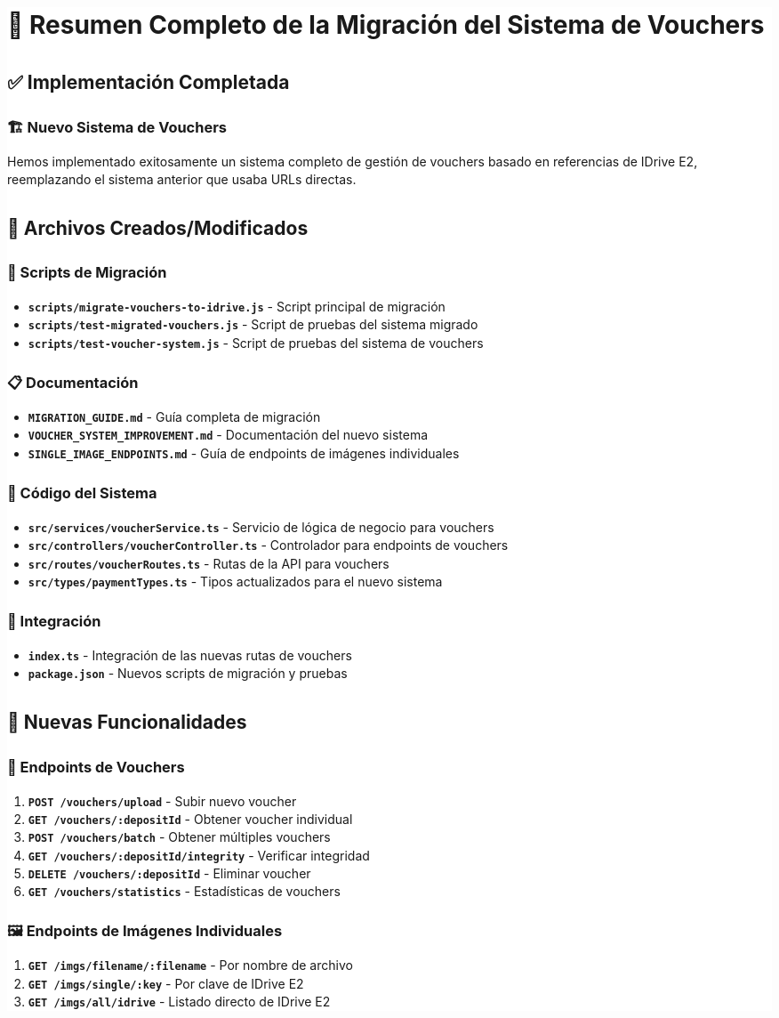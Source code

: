 # 🎉 Resumen Completo de la Migración del Sistema de Vouchers

## ✅ Implementación Completada

### 🏗️ Nuevo Sistema de Vouchers
Hemos implementado exitosamente un sistema completo de gestión de vouchers basado en referencias de IDrive E2, reemplazando el sistema anterior que usaba URLs directas.

## 📁 Archivos Creados/Modificados

### 🔧 Scripts de Migración
- **`scripts/migrate-vouchers-to-idrive.js`** - Script principal de migración
- **`scripts/test-migrated-vouchers.js`** - Script de pruebas del sistema migrado
- **`scripts/test-voucher-system.js`** - Script de pruebas del sistema de vouchers

### 📋 Documentación
- **`MIGRATION_GUIDE.md`** - Guía completa de migración
- **`VOUCHER_SYSTEM_IMPROVEMENT.md`** - Documentación del nuevo sistema
- **`SINGLE_IMAGE_ENDPOINTS.md`** - Guía de endpoints de imágenes individuales

### 🔄 Código del Sistema
- **`src/services/voucherService.ts`** - Servicio de lógica de negocio para vouchers
- **`src/controllers/voucherController.ts`** - Controlador para endpoints de vouchers
- **`src/routes/voucherRoutes.ts`** - Rutas de la API para vouchers
- **`src/types/paymentTypes.ts`** - Tipos actualizados para el nuevo sistema

### 🔧 Integración
- **`index.ts`** - Integración de las nuevas rutas de vouchers
- **`package.json`** - Nuevos scripts de migración y pruebas

## 🚀 Nuevas Funcionalidades

### 📡 Endpoints de Vouchers
1. **`POST /vouchers/upload`** - Subir nuevo voucher
2. **`GET /vouchers/:depositId`** - Obtener voucher individual
3. **`POST /vouchers/batch`** - Obtener múltiples vouchers
4. **`GET /vouchers/:depositId/integrity`** - Verificar integridad
5. **`DELETE /vouchers/:depositId`** - Eliminar voucher
6. **`GET /vouchers/statistics`** - Estadísticas de vouchers

### 🖼️ Endpoints de Imágenes Individuales
1. **`GET /imgs/filename/:filename`** - Por nombre de archivo
2. **`GET /imgs/single/:key`** - Por clave de IDrive E2
3. **`GET /imgs/all/idrive`** - Listado directo de IDrive E2
